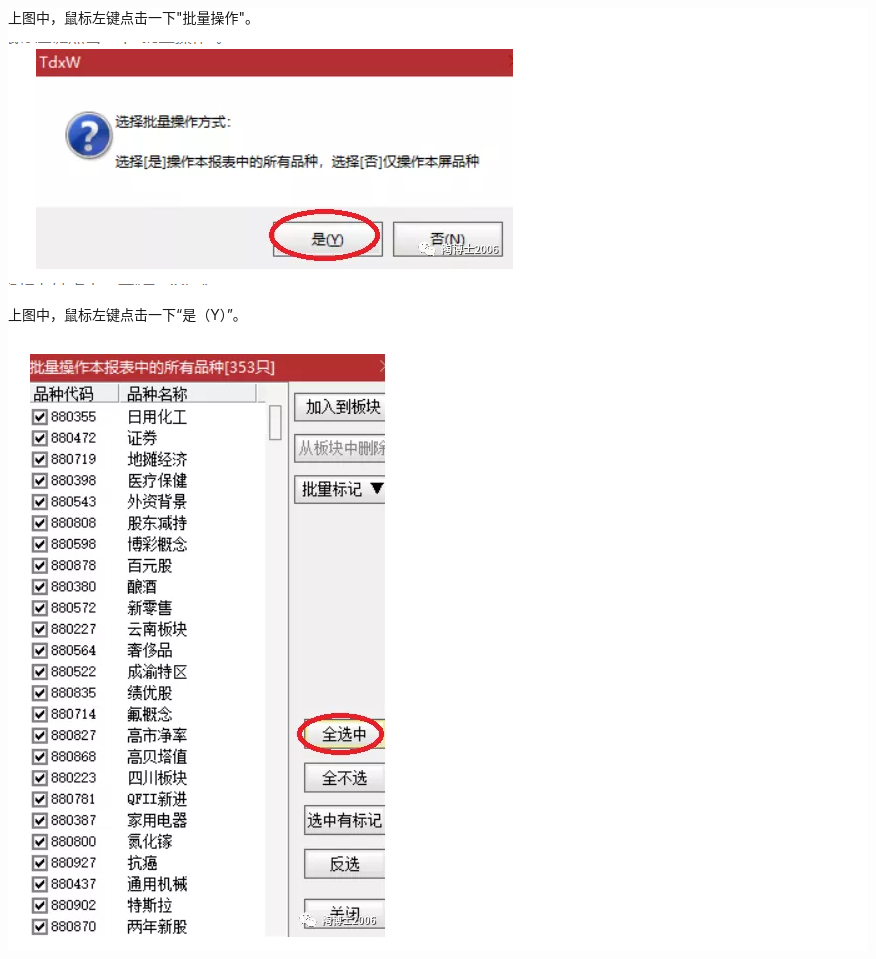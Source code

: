 


上图中，鼠标左键点击一下"批量操作"。

![图片](data:image/gif;base64,iVBORw0KGgoAAAANSUhEUgAAAAEAAAABCAYAAAAfFcSJAAAADUlEQVQImWNgYGBgAAAABQABh6FO1AAAAABJRU5ErkJggg==)![image-20210424202928094](板块指数RPS编制教程(20200622).assets/image-20210424202928094.png)

上图中，鼠标左键点击一下“是（Y）”。

![image-20210424202938875](板块指数RPS编制教程(20200622).assets/image-20210424202938875.png)

